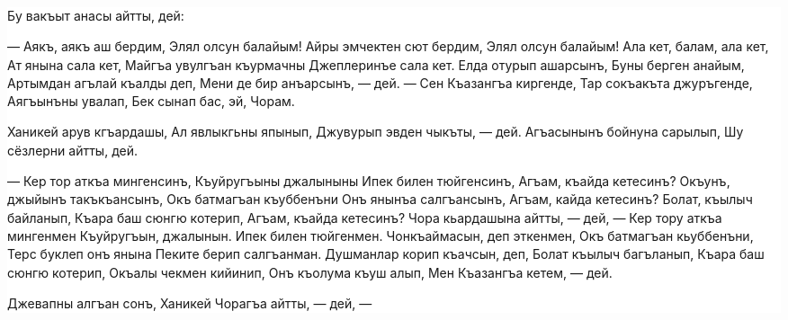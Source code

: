 Бу вакъыт анасы айтты, дей:

— Аякъ, аякъ аш бердим,
Элял олсун балайым!
Айры эмчектен сют бердим,
Элял олсун балайым!
Ала кет, балам, ала кет,
Ат янына сала кет,
Майгъа увулгъан къурмачны
Джеплеринъе сала кет.
Елда отурып ашарсынъ,
Буны берген анайым,
Артымдан агълай къалды деп,
Мени де бир анъарсынъ, — дей.
— Сен Къазангъа киргенде,
Тар сокъакъта джуръгенде,
Аягъынъны увалап,
Бек сынап бас, эй, Чорам.

Ханикей арув кгъардашы,
Ал явлыкгьны япынып,
Джувурып эвден чыкъты, — дей.
Агъасынынъ бойнуна сарылып,
Шу сёзлерни айтты, дей.

— Кер тор аткъа мингенсинъ,
Къуйругъыны джалыныны
Ипек билен тюйгенсинъ,
Агъам, къайда кетесинъ?
Окъунъ, джыйынъ такъкъансынъ,
Окъ батмагъан къуббенъни
Онъ янынъа салгъансынъ,
Агъам, кайда кетесинъ?
Болат, къылыч байланып,
Къара баш сюнгю котерип,
Агъам, къайда кетесинъ?
Чора кьардашына айтты, — дей, —
Кер тору аткъа мингенмен
Къуйругъын, джалынын.
Ипек билен тюйгенмен.
Чонкъаймасын, деп эткенмен,
Окъ батмагъан кьуббенъни,
Терс буклеп онъ янына
Пеките берип салгъанман.
Душманлар корип къачсын, деп,
Болат къылыч багъланып,
Къара баш сюнгю котерип,
Окъалы чекмен кийинип,
Онъ къолума къуш алып,
Мен Къазангъа кетем, — дей.

Джевапны алгъан сонъ, Ханикей Чорагъа айтты, — дей, —
